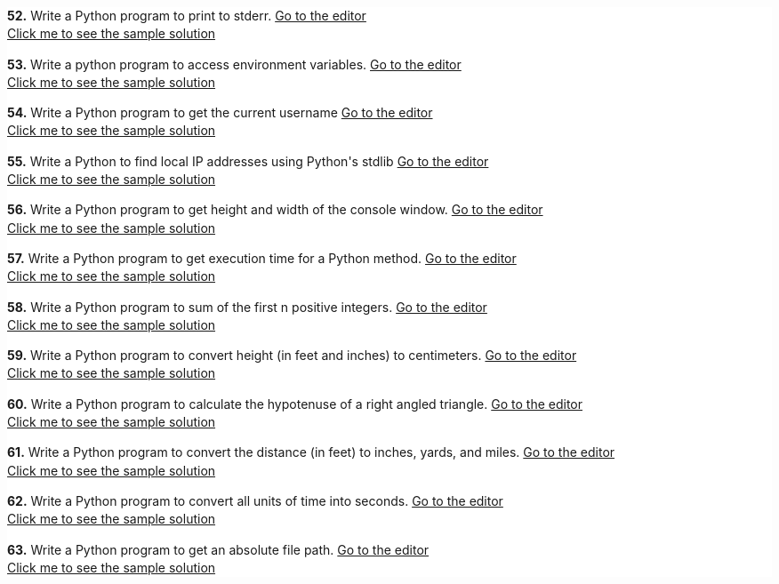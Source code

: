 **52.** Write a Python program to print to stderr. [Go to the editor](https://www.w3resource.com/python-exercises/python-basic-exercises.php#EDITOR)  
[Click me to see the sample solution](https://www.w3resource.com/python-exercises/python-basic-exercise-52.php)

**53.** Write a python program to access environment variables. [Go to the editor](https://www.w3resource.com/python-exercises/python-basic-exercises.php#EDITOR)  
[Click me to see the sample solution](https://www.w3resource.com/python-exercises/python-basic-exercise-53.php)

**54.** Write a Python program to get the current username [Go to the editor](https://www.w3resource.com/python-exercises/python-basic-exercises.php#EDITOR)  
[Click me to see the sample solution](https://www.w3resource.com/python-exercises/python-basic-exercise-54.php)

**55.** Write a Python to find local IP addresses using Python's stdlib [Go to the editor](https://www.w3resource.com/python-exercises/python-basic-exercises.php#EDITOR)  
[Click me to see the sample solution](https://www.w3resource.com/python-exercises/python-basic-exercise-55.php)

**56.** Write a Python program to get height and width of the console window. [Go to the editor](https://www.w3resource.com/python-exercises/python-basic-exercises.php#EDITOR)  
[Click me to see the sample solution](https://www.w3resource.com/python-exercises/python-basic-exercise-56.php)

**57.** Write a Python program to get execution time for a Python method. [Go to the editor](https://www.w3resource.com/python-exercises/python-basic-exercises.php#EDITOR)  
[Click me to see the sample solution](https://www.w3resource.com/python-exercises/python-basic-exercise-57.php)

**58.** Write a Python program to sum of the first n positive integers. [Go to the editor](https://www.w3resource.com/python-exercises/python-basic-exercises.php#EDITOR)  
[Click me to see the sample solution](https://www.w3resource.com/python-exercises/python-basic-exercise-58.php)

**59.** Write a Python program to convert height \(in feet and inches\) to centimeters. [Go to the editor](https://www.w3resource.com/python-exercises/python-basic-exercises.php#EDITOR)  
[Click me to see the sample solution](https://www.w3resource.com/python-exercises/python-basic-exercise-59.php)

**60.** Write a Python program to calculate the hypotenuse of a right angled triangle. [Go to the editor](https://www.w3resource.com/python-exercises/python-basic-exercises.php#EDITOR)  
[Click me to see the sample solution](https://www.w3resource.com/python-exercises/python-basic-exercise-60.php)

**61.** Write a Python program to convert the distance \(in feet\) to inches, yards, and miles. [Go to the editor](https://www.w3resource.com/python-exercises/python-basic-exercises.php#EDITOR)  
[Click me to see the sample solution](https://www.w3resource.com/python-exercises/python-basic-exercise-61.php)

**62.** Write a Python program to convert all units of time into seconds. [Go to the editor](https://www.w3resource.com/python-exercises/python-basic-exercises.php#EDITOR)  
[Click me to see the sample solution](https://www.w3resource.com/python-exercises/python-basic-exercise-62.php)

**63.** Write a Python program to get an absolute file path. [Go to the editor](https://www.w3resource.com/python-exercises/python-basic-exercises.php#EDITOR)  
[Click me to see the sample solution](https://www.w3resource.com/python-exercises/python-basic-exercise-63.php)

